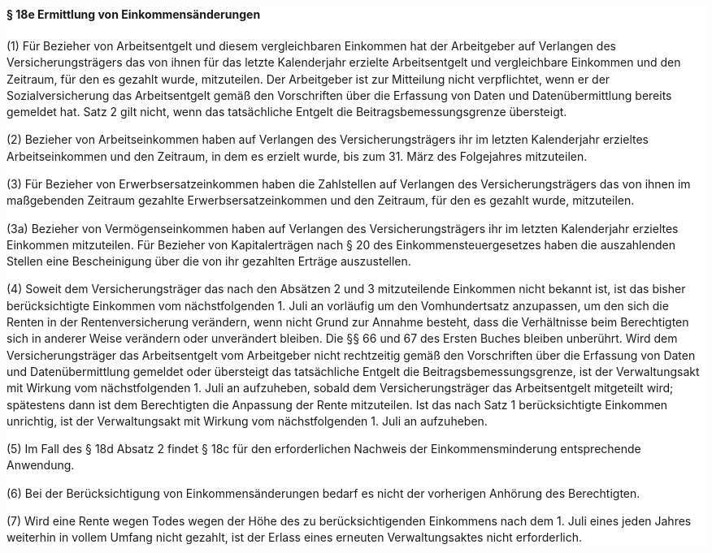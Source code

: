 
#### § 18e Ermittlung von Einkommensänderungen

(1) Für Bezieher von Arbeitsentgelt und diesem vergleichbaren
Einkommen hat der Arbeitgeber auf Verlangen des Versicherungsträgers
das von ihnen für das letzte Kalenderjahr erzielte Arbeitsentgelt und
vergleichbare Einkommen und den Zeitraum, für den es gezahlt wurde,
mitzuteilen. Der Arbeitgeber ist zur Mitteilung nicht verpflichtet,
wenn er der Sozialversicherung das Arbeitsentgelt gemäß den
Vorschriften über die Erfassung von Daten und Datenübermittlung
bereits gemeldet hat. Satz 2 gilt nicht, wenn das tatsächliche Entgelt
die Beitragsbemessungsgrenze übersteigt.

(2) Bezieher von Arbeitseinkommen haben auf Verlangen des
Versicherungsträgers ihr im letzten Kalenderjahr erzieltes
Arbeitseinkommen und den Zeitraum, in dem es erzielt wurde, bis zum
31\. März des Folgejahres mitzuteilen.

(3) Für Bezieher von Erwerbsersatzeinkommen haben die Zahlstellen auf
Verlangen des Versicherungsträgers das von ihnen im maßgebenden
Zeitraum gezahlte Erwerbsersatzeinkommen und den Zeitraum, für den es
gezahlt wurde, mitzuteilen.

(3a) Bezieher von Vermögenseinkommen haben auf Verlangen des
Versicherungsträgers ihr im letzten Kalenderjahr erzieltes Einkommen
mitzuteilen. Für Bezieher von Kapitalerträgen nach § 20 des
Einkommensteuergesetzes haben die auszahlenden Stellen eine
Bescheinigung über die von ihr gezahlten Erträge auszustellen.

(4) Soweit dem Versicherungsträger das nach den Absätzen 2 und 3
mitzuteilende Einkommen nicht bekannt ist, ist das bisher
berücksichtigte Einkommen vom nächstfolgenden 1. Juli an vorläufig um
den Vomhundertsatz anzupassen, um den sich die Renten in der
Rentenversicherung verändern, wenn nicht Grund zur Annahme besteht,
dass die Verhältnisse beim Berechtigten sich in anderer Weise
verändern oder unverändert bleiben. Die §§ 66 und 67 des Ersten Buches
bleiben unberührt. Wird dem Versicherungsträger das Arbeitsentgelt vom
Arbeitgeber nicht rechtzeitig gemäß den Vorschriften über die
Erfassung von Daten und Datenübermittlung gemeldet oder übersteigt das
tatsächliche Entgelt die Beitragsbemessungsgrenze, ist der
Verwaltungsakt mit Wirkung vom nächstfolgenden 1. Juli an aufzuheben,
sobald dem Versicherungsträger das Arbeitsentgelt mitgeteilt wird;
spätestens dann ist dem Berechtigten die Anpassung der Rente
mitzuteilen. Ist das nach Satz 1 berücksichtigte Einkommen unrichtig,
ist der Verwaltungsakt mit Wirkung vom nächstfolgenden 1. Juli an
aufzuheben.

(5) Im Fall des § 18d Absatz 2 findet § 18c für den erforderlichen
Nachweis der Einkommensminderung entsprechende Anwendung.

(6) Bei der Berücksichtigung von Einkommensänderungen bedarf es nicht
der vorherigen Anhörung des Berechtigten.

(7) Wird eine Rente wegen Todes wegen der Höhe des zu
berücksichtigenden Einkommens nach dem 1. Juli eines jeden Jahres
weiterhin in vollem Umfang nicht gezahlt, ist der Erlass eines
erneuten Verwaltungsaktes nicht erforderlich.
